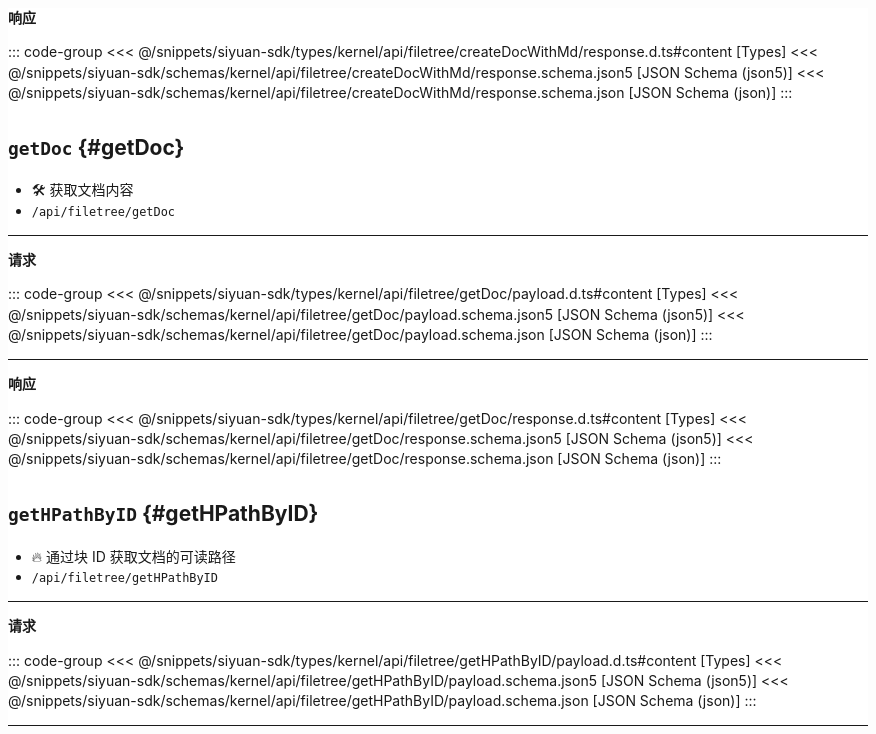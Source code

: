 
**响应**

::: code-group
<<< @/snippets/siyuan-sdk/types/kernel/api/filetree/createDocWithMd/response.d.ts#content [Types]
<<< @/snippets/siyuan-sdk/schemas/kernel/api/filetree/createDocWithMd/response.schema.json5 [JSON Schema (json5)]
<<< @/snippets/siyuan-sdk/schemas/kernel/api/filetree/createDocWithMd/response.schema.json [JSON Schema (json)]
:::

## `getDoc` {#getDoc}

- 🛠 获取文档内容
- `/api/filetree/getDoc`

---

**请求**

::: code-group
<<< @/snippets/siyuan-sdk/types/kernel/api/filetree/getDoc/payload.d.ts#content [Types]
<<< @/snippets/siyuan-sdk/schemas/kernel/api/filetree/getDoc/payload.schema.json5 [JSON Schema (json5)]
<<< @/snippets/siyuan-sdk/schemas/kernel/api/filetree/getDoc/payload.schema.json [JSON Schema (json)]
:::

---

**响应**

::: code-group
<<< @/snippets/siyuan-sdk/types/kernel/api/filetree/getDoc/response.d.ts#content [Types]
<<< @/snippets/siyuan-sdk/schemas/kernel/api/filetree/getDoc/response.schema.json5 [JSON Schema (json5)]
<<< @/snippets/siyuan-sdk/schemas/kernel/api/filetree/getDoc/response.schema.json [JSON Schema (json)]
:::

## `getHPathByID` {#getHPathByID}

- 🔥 通过块 ID 获取文档的可读路径
- `/api/filetree/getHPathByID`

---

**请求**

::: code-group
<<< @/snippets/siyuan-sdk/types/kernel/api/filetree/getHPathByID/payload.d.ts#content [Types]
<<< @/snippets/siyuan-sdk/schemas/kernel/api/filetree/getHPathByID/payload.schema.json5 [JSON Schema (json5)]
<<< @/snippets/siyuan-sdk/schemas/kernel/api/filetree/getHPathByID/payload.schema.json [JSON Schema (json)]
:::

---